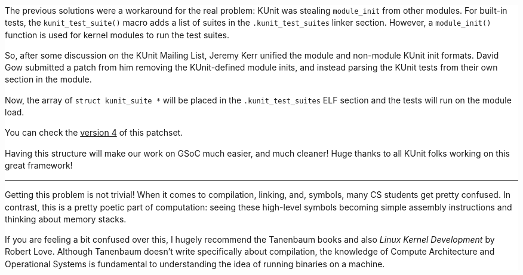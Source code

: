 The previous solutions were a workaround for the real problem: KUnit was stealing ``module_init`` from other modules. For built-in tests,  the `kunit_test_suite()` macro adds a list of suites in the `.kunit_test_suites` linker section. However, a `module_init()` function is used for kernel modules to run the test suites.

So, after some discussion on the KUnit Mailing List, Jeremy Kerr unified the module and non-module KUnit init formats. David Gow submitted a patch from him removing the KUnit-defined module inits, and instead parsing the KUnit tests from their own section in the module.

Now, the array of ``struct kunit_suite *`` will be placed in the ``.kunit_test_suites`` ELF section and the tests will run on the module load.

You can check the [version 4](https://lore.kernel.org/linux-kselftest/20220709032001.819487-1-davidgow@google.com/) of this patchset.

Having this structure will make our work on GSoC much easier, and much cleaner! Huge thanks to all KUnit folks working on this great framework!

---

Getting this problem is not trivial! When it comes to compilation, linking, and, symbols, many CS students get pretty confused. In contrast, this is a pretty poetic part of computation: seeing these high-level symbols becoming simple assembly instructions and thinking about memory stacks.

If you are feeling a bit confused over this, I hugely recommend the Tanenbaum books and also *Linux Kernel Development* by Robert Love. Although Tanenbaum doesn’t write specifically about compilation, the knowledge of Compute Architecture and Operational Systems is fundamental to understanding the idea of running binaries on a machine.
